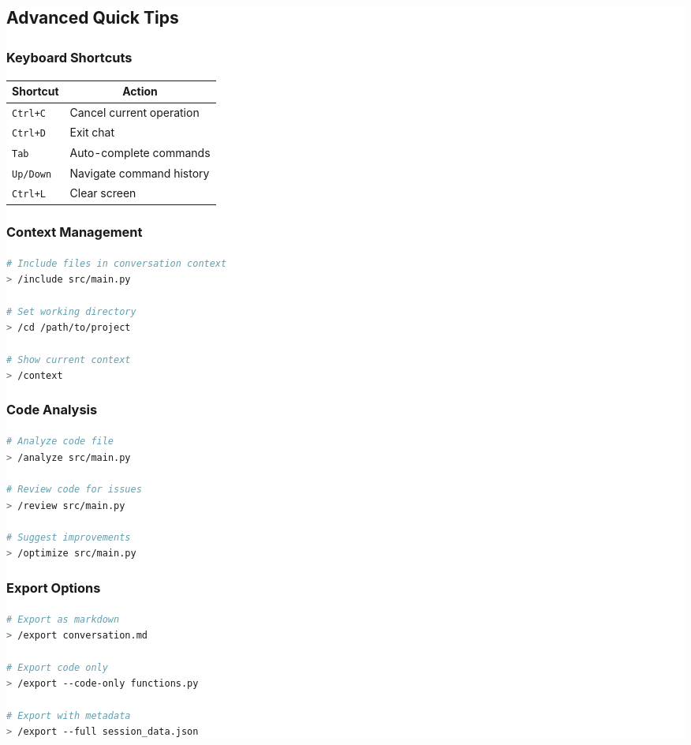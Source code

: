 ## Advanced Quick Tips

### Keyboard Shortcuts

| Shortcut | Action |
|----------|--------|
| `Ctrl+C` | Cancel current operation |
| `Ctrl+D` | Exit chat |
| `Tab` | Auto-complete commands |
| `Up/Down` | Navigate command history |
| `Ctrl+L` | Clear screen |

### Context Management

```bash
# Include files in conversation context
> /include src/main.py

# Set working directory
> /cd /path/to/project

# Show current context
> /context
```

### Code Analysis

```bash
# Analyze code file
> /analyze src/main.py

# Review code for issues
> /review src/main.py

# Suggest improvements
> /optimize src/main.py
```

### Export Options

```bash
# Export as markdown
> /export conversation.md

# Export code only
> /export --code-only functions.py

# Export with metadata
> /export --full session_data.json
```
